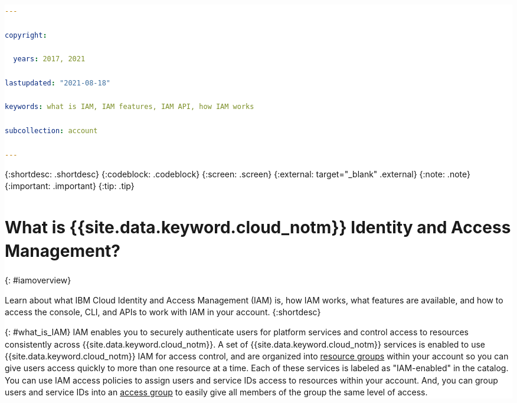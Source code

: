 ```yaml
---

copyright:

  years: 2017, 2021

lastupdated: "2021-08-18"

keywords: what is IAM, IAM features, IAM API, how IAM works

subcollection: account

---
```


{:shortdesc: .shortdesc}
{:codeblock: .codeblock}
{:screen: .screen}
{:external: target="_blank" .external}
{:note: .note}
{:important: .important}
{:tip: .tip}


# What is {{site.data.keyword.cloud_notm}} Identity and Access Management?
{: #iamoverview}

Learn about what IBM Cloud Identity and Access Management (IAM) is, how IAM works, what features are available, and how to access the console, CLI, and APIs to work with IAM in your account.
{:shortdesc}

{: #what_is_IAM}
IAM enables you to securely authenticate users for platform services and control access to resources consistently across {{site.data.keyword.cloud_notm}}. A set of {{site.data.keyword.cloud_notm}} services is enabled to use {{site.data.keyword.cloud_notm}} IAM for access control, and are organized into [resource groups](/docs/account?topic=account-rgs) within your account so you can give users access quickly to more than one resource at a time. Each of these services is labeled as "IAM-enabled" in the catalog. You can use IAM access policies to assign users and service IDs access to resources within your account. And, you can group users and service IDs into an [access group](/docs/account?topic=account-groups) to easily give all members of the group the same level of access.
